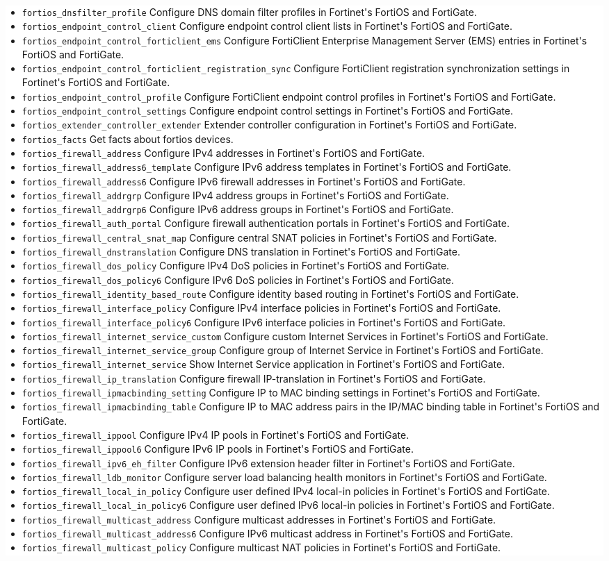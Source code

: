 * `fortios_dnsfilter_profile`  Configure DNS domain filter profiles in Fortinet's FortiOS and FortiGate.
* `fortios_endpoint_control_client`  Configure endpoint control client lists in Fortinet's FortiOS and FortiGate.
* `fortios_endpoint_control_forticlient_ems`  Configure FortiClient Enterprise Management Server (EMS) entries in Fortinet's FortiOS and FortiGate.
* `fortios_endpoint_control_forticlient_registration_sync`  Configure FortiClient registration synchronization settings in Fortinet's FortiOS and FortiGate.
* `fortios_endpoint_control_profile`  Configure FortiClient endpoint control profiles in Fortinet's FortiOS and FortiGate.
* `fortios_endpoint_control_settings`  Configure endpoint control settings in Fortinet's FortiOS and FortiGate.
* `fortios_extender_controller_extender`  Extender controller configuration in Fortinet's FortiOS and FortiGate.
* `fortios_facts`  Get facts about fortios devices.
* `fortios_firewall_address`  Configure IPv4 addresses in Fortinet's FortiOS and FortiGate.
* `fortios_firewall_address6_template`  Configure IPv6 address templates in Fortinet's FortiOS and FortiGate.
* `fortios_firewall_address6`  Configure IPv6 firewall addresses in Fortinet's FortiOS and FortiGate.
* `fortios_firewall_addrgrp`  Configure IPv4 address groups in Fortinet's FortiOS and FortiGate.
* `fortios_firewall_addrgrp6`  Configure IPv6 address groups in Fortinet's FortiOS and FortiGate.
* `fortios_firewall_auth_portal`  Configure firewall authentication portals in Fortinet's FortiOS and FortiGate.
* `fortios_firewall_central_snat_map`  Configure central SNAT policies in Fortinet's FortiOS and FortiGate.
* `fortios_firewall_dnstranslation`  Configure DNS translation in Fortinet's FortiOS and FortiGate.
* `fortios_firewall_dos_policy`  Configure IPv4 DoS policies in Fortinet's FortiOS and FortiGate.
* `fortios_firewall_dos_policy6`  Configure IPv6 DoS policies in Fortinet's FortiOS and FortiGate.
* `fortios_firewall_identity_based_route`  Configure identity based routing in Fortinet's FortiOS and FortiGate.
* `fortios_firewall_interface_policy`  Configure IPv4 interface policies in Fortinet's FortiOS and FortiGate.
* `fortios_firewall_interface_policy6`  Configure IPv6 interface policies in Fortinet's FortiOS and FortiGate.
* `fortios_firewall_internet_service_custom`  Configure custom Internet Services in Fortinet's FortiOS and FortiGate.
* `fortios_firewall_internet_service_group`  Configure group of Internet Service in Fortinet's FortiOS and FortiGate.
* `fortios_firewall_internet_service`  Show Internet Service application in Fortinet's FortiOS and FortiGate.
* `fortios_firewall_ip_translation`  Configure firewall IP-translation in Fortinet's FortiOS and FortiGate.
* `fortios_firewall_ipmacbinding_setting`  Configure IP to MAC binding settings in Fortinet's FortiOS and FortiGate.
* `fortios_firewall_ipmacbinding_table`  Configure IP to MAC address pairs in the IP/MAC binding table in Fortinet's FortiOS and FortiGate.
* `fortios_firewall_ippool`  Configure IPv4 IP pools in Fortinet's FortiOS and FortiGate.
* `fortios_firewall_ippool6`  Configure IPv6 IP pools in Fortinet's FortiOS and FortiGate.
* `fortios_firewall_ipv6_eh_filter`  Configure IPv6 extension header filter in Fortinet's FortiOS and FortiGate.
* `fortios_firewall_ldb_monitor`  Configure server load balancing health monitors in Fortinet's FortiOS and FortiGate.
* `fortios_firewall_local_in_policy`  Configure user defined IPv4 local-in policies in Fortinet's FortiOS and FortiGate.
* `fortios_firewall_local_in_policy6`  Configure user defined IPv6 local-in policies in Fortinet's FortiOS and FortiGate.
* `fortios_firewall_multicast_address`  Configure multicast addresses in Fortinet's FortiOS and FortiGate.
* `fortios_firewall_multicast_address6`  Configure IPv6 multicast address in Fortinet's FortiOS and FortiGate.
* `fortios_firewall_multicast_policy`  Configure multicast NAT policies in Fortinet's FortiOS and FortiGate.
